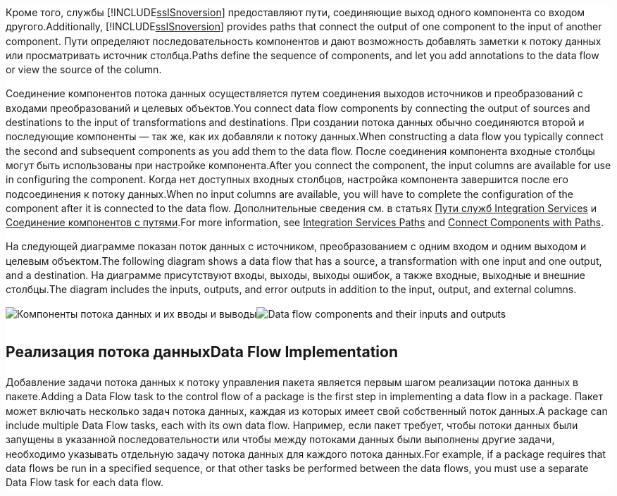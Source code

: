  <span data-ttu-id="f8c07-108">Кроме того, службы [!INCLUDE[ssISnoversion](../../../includes/ssisnoversion-md.md)] предоставляют пути, соединяющие выход одного компонента со входом другого.</span><span class="sxs-lookup"><span data-stu-id="f8c07-108">Additionally, [!INCLUDE[ssISnoversion](../../../includes/ssisnoversion-md.md)] provides paths that connect the output of one component to the input of another component.</span></span> <span data-ttu-id="f8c07-109">Пути определяют последовательность компонентов и дают возможность добавлять заметки к потоку данных или просматривать источник столбца.</span><span class="sxs-lookup"><span data-stu-id="f8c07-109">Paths define the sequence of components, and let you add annotations to the data flow or view the source of the column.</span></span>  
  
 <span data-ttu-id="f8c07-110">Соединение компонентов потока данных осуществляется путем соединения выходов источников и преобразований с входами преобразований и целевых объектов.</span><span class="sxs-lookup"><span data-stu-id="f8c07-110">You connect data flow components by connecting the output of sources and destinations to the input of transformations and destinations.</span></span> <span data-ttu-id="f8c07-111">При создании потока данных обычно соединяются второй и последующие компоненты — так же, как их добавляли к потоку данных.</span><span class="sxs-lookup"><span data-stu-id="f8c07-111">When constructing a data flow you typically connect the second and subsequent components as you add them to the data flow.</span></span> <span data-ttu-id="f8c07-112">После соединения компонента входные столбцы могут быть использованы при настройке компонента.</span><span class="sxs-lookup"><span data-stu-id="f8c07-112">After you connect the component, the input columns are available for use in configuring the component.</span></span> <span data-ttu-id="f8c07-113">Когда нет доступных входных столбцов, настройка компонента завершится после его подсоединения к потоку данных.</span><span class="sxs-lookup"><span data-stu-id="f8c07-113">When no input columns are available, you will have to complete the configuration of the component after it is connected to the data flow.</span></span> <span data-ttu-id="f8c07-114">Дополнительные сведения см. в статьях [Пути служб Integration Services](integration-services-paths.md) и [Соединение компонентов с путями](../connect-components-with-paths.md).</span><span class="sxs-lookup"><span data-stu-id="f8c07-114">For more information, see [Integration Services Paths](integration-services-paths.md) and [Connect Components with Paths](../connect-components-with-paths.md).</span></span>  
  
 <span data-ttu-id="f8c07-115">На следующей диаграмме показан поток данных с источником, преобразованием с одним входом и одним выходом и целевым объектом.</span><span class="sxs-lookup"><span data-stu-id="f8c07-115">The following diagram shows a data flow that has a source, a transformation with one input and one output, and a destination.</span></span> <span data-ttu-id="f8c07-116">На диаграмме присутствуют входы, выходы, выходы ошибок, а также входные, выходные и внешние столбцы.</span><span class="sxs-lookup"><span data-stu-id="f8c07-116">The diagram includes the inputs, outputs, and error outputs in addition to the input, output, and external columns.</span></span>  
  
 <span data-ttu-id="f8c07-117">![Компоненты потока данных и их вводы и выводы](../media/mw-dts-dataflow.gif "Компоненты потока данных и их вводы и выводы")</span><span class="sxs-lookup"><span data-stu-id="f8c07-117">![Data flow components and their inputs and outputs](../media/mw-dts-dataflow.gif "Data flow components and their inputs and outputs")</span></span>  
  
## <a name="data-flow-implementation"></a><span data-ttu-id="f8c07-118">Реализация потока данных</span><span class="sxs-lookup"><span data-stu-id="f8c07-118">Data Flow Implementation</span></span>  
 <span data-ttu-id="f8c07-119">Добавление задачи потока данных к потоку управления пакета является первым шагом реализации потока данных в пакете.</span><span class="sxs-lookup"><span data-stu-id="f8c07-119">Adding a Data Flow task to the control flow of a package is the first step in implementing a data flow in a package.</span></span> <span data-ttu-id="f8c07-120">Пакет может включать несколько задач потока данных, каждая из которых имеет свой собственный поток данных.</span><span class="sxs-lookup"><span data-stu-id="f8c07-120">A package can include multiple Data Flow tasks, each with its own data flow.</span></span> <span data-ttu-id="f8c07-121">Например, если пакет требует, чтобы потоки данных были запущены в указанной последовательности или чтобы между потоками данных были выполнены другие задачи, необходимо указывать отдельную задачу потока данных для каждого потока данных.</span><span class="sxs-lookup"><span data-stu-id="f8c07-121">For example, if a package requires that data flows be run in a specified sequence, or that other tasks be performed between the data flows, you must use a separate Data Flow task for each data flow.</span></span>  
  
